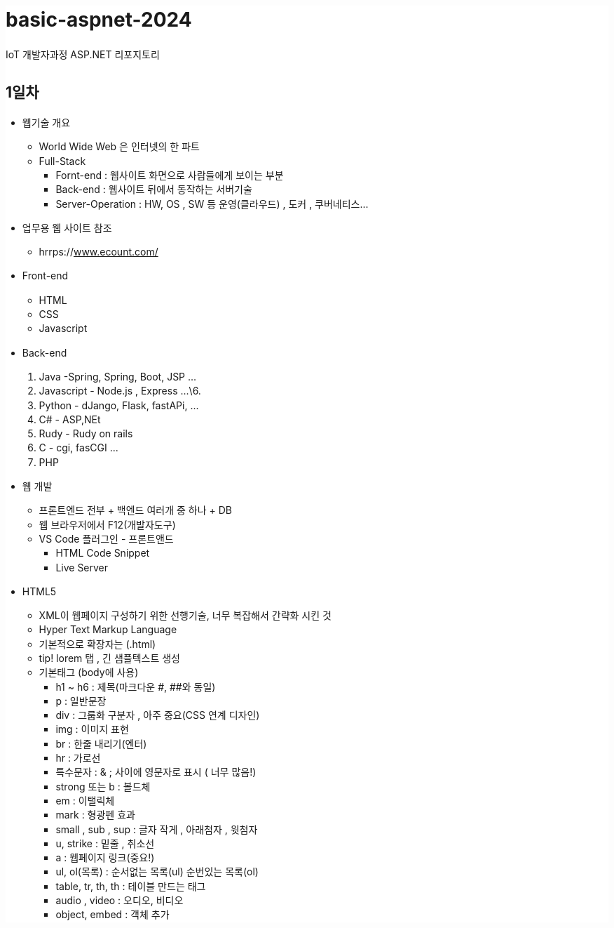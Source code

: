 # basic-aspnet-2024
IoT 개발자과정 ASP.NET 리포지토리


## 1일차
- 웹기술 개요
    -  World Wide Web 은 인터넷의 한 파트
    -  Full-Stack
        -  Fornt-end : 웹사이트 화면으로 사람들에게 보이는 부분
        -  Back-end : 웹사이트 뒤에서 동작하는 서버기술
        -  Server-Operation : HW, OS , SW 등 운영(클라우드) , 도커 , 쿠버네티스...

- 업무용 웹 사이트 참조
    - hrrps://www.ecount.com/

- Front-end
    - HTML
    - CSS
    - Javascript

- Back-end
    1. Java -Spring, Spring, Boot, JSP ...
    2. Javascript - Node.js , Express ...\6.
    3. Python - dJango, Flask, fastAPi, ...
    4. C# - ASP,NEt 
    5. Rudy - Rudy on rails
    6. C - cgi, fasCGI ...
    7. PHP 

- 웹 개발
    - 프론트엔드 전부 + 백엔드 여러개 중 하나 + DB
    - 웹 브라우저에서 F12(개발자도구)
    - VS Code 플러그인 - 프론트앤드
        - HTML Code Snippet
        - Live Server



- HTML5
    - XML이 웹페이지 구성하기 위한 선행기술, 너무 복잡해서 간략화 시킨 것
    - Hyper Text Markup Language
    - 기본적으로 확장자는 (.html)
    - tip! lorem 탭 , 긴 샘플텍스트 생성
    - 기본태그 (body에 사용)
        - h1 ~ h6 : 제목(마크다운 #, ##와 동일)
        - p : 일반문장
        - div : 그룹화 구분자 , 아주 중요(CSS 연계 디자인)
        - img : 이미지 표현
        - br : 한줄 내리기(엔터)
        - hr : 가로선
        - 특수문자 : & ; 사이에 영문자로 표시 ( 너무 많음!) 
        - strong 또는 b : 볼드체
        - em : 이탤릭체
        - mark : 형광펜 효과
        - small , sub , sup : 글자 작게 , 아래첨자 , 윗첨자 
        - u, strike : 밑줄 , 취소선
        - a : 웹페이지 링크(중요!)
        - ul, ol(목록) :  순서없는 목록(ul) 순번있는 목록(ol)
        - table, tr, th, th : 테이블 만드는 태그
        - audio , video : 오디오, 비디오
        - object, embed : 객체 추가
    
